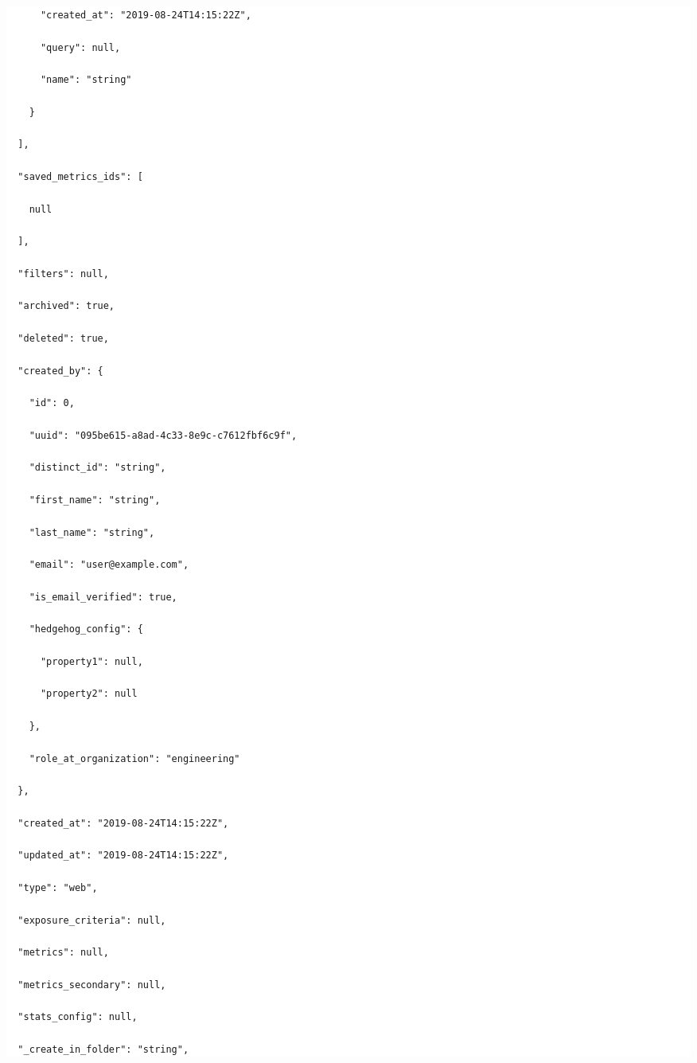           "created_at": "2019-08-24T14:15:22Z",

          "query": null,

          "name": "string"

        }

      ],

      "saved_metrics_ids": [

        null

      ],

      "filters": null,

      "archived": true,

      "deleted": true,

      "created_by": {

        "id": 0,

        "uuid": "095be615-a8ad-4c33-8e9c-c7612fbf6c9f",

        "distinct_id": "string",

        "first_name": "string",

        "last_name": "string",

        "email": "user@example.com",

        "is_email_verified": true,

        "hedgehog_config": {

          "property1": null,

          "property2": null

        },

        "role_at_organization": "engineering"

      },

      "created_at": "2019-08-24T14:15:22Z",

      "updated_at": "2019-08-24T14:15:22Z",

      "type": "web",

      "exposure_criteria": null,

      "metrics": null,

      "metrics_secondary": null,

      "stats_config": null,

      "_create_in_folder": "string",
